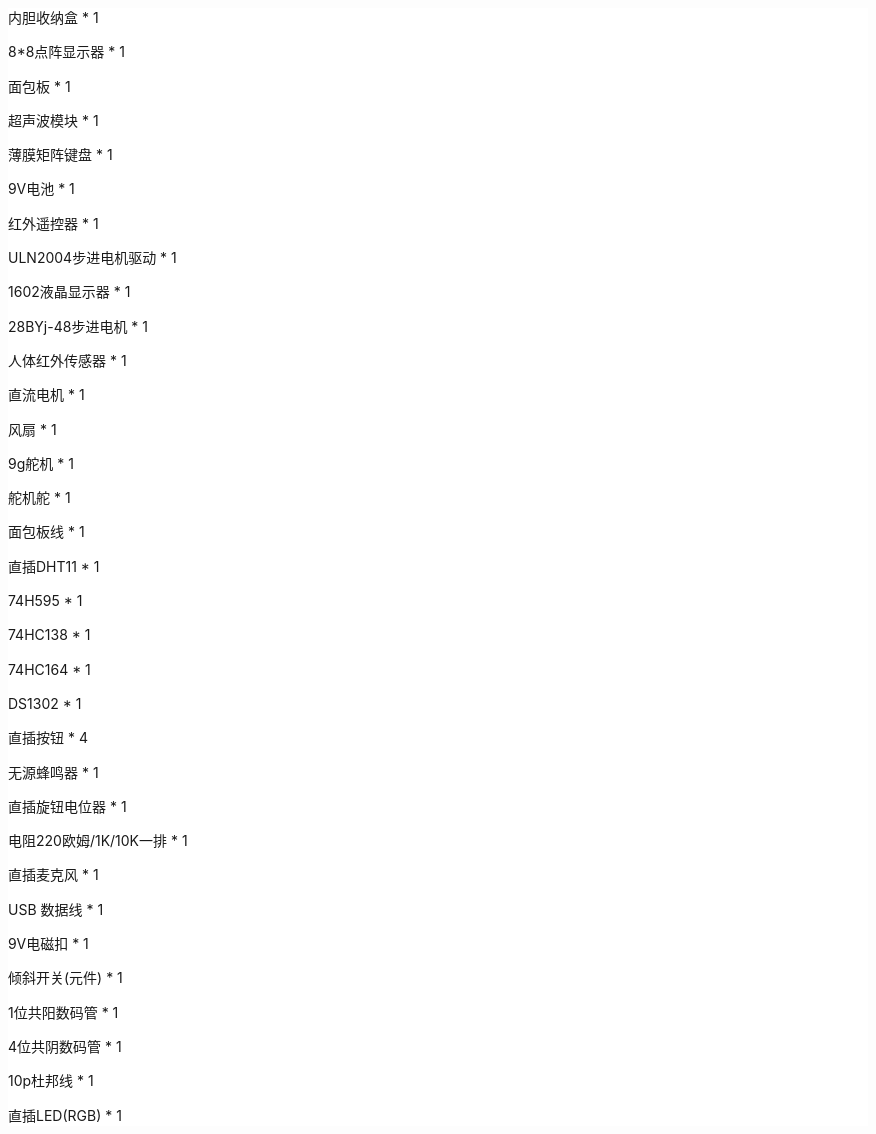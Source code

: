 内胆收纳盒 * 1

8*8点阵显示器 * 1

面包板 * 1

超声波模块 * 1

薄膜矩阵键盘 * 1

9V电池 * 1

红外遥控器 * 1

ULN2004步进电机驱动 * 1

1602液晶显示器 * 1

28BYj-48步进电机 * 1

人体红外传感器 * 1

直流电机 * 1

风扇 * 1

9g舵机 * 1

舵机舵 * 1

面包板线 * 1

直插DHT11 * 1

74H595 * 1

74HC138 * 1 

74HC164 * 1

DS1302 * 1

直插按钮 * 4

无源蜂鸣器 * 1

直插旋钮电位器 * 1

电阻220欧姆/1K/10K一排 * 1

直插麦克风 * 1

USB 数据线 * 1

9V电磁扣 * 1

倾斜开关(元件) * 1

1位共阳数码管 * 1

4位共阴数码管 * 1

10p杜邦线 * 1

直插LED(RGB) * 1 
